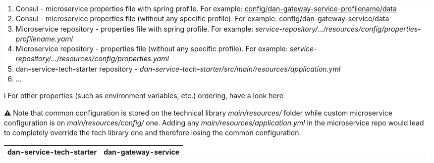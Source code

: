 1. Consul - microservice properties file with spring profile. For
   example: [config/dan-gateway-service-profilename/data](http://k8s.local/consul-ui/dc1/kv/config/dan-gateway-service-profilename/data/edit)
2. Consul - microservice properties file (without any specific profile). For
   example: [config/dan-gateway-service/data](http://k8s.local/consul-ui/dc1/kv/config/dan-gateway-service/data/edit)
3. Microservice repository - properties file with spring profile. For example:
   _service-repository/.../resources/config/properties-profilename.yaml_
4. Microservice repository - properties file (without any specific profile). For example:
   _service-repository/.../resources/config/properties.yaml_
5. dan-service-tech-starter repository - _dan-service-tech-starter/src/main/resources/application.yml_
6. ...

:information_source: For other properties (such as environment variables, etc.) ordering, have a
look [here](https://docs.spring.io/spring-boot/docs/current/reference/html/features.html#features.external-config)

:warning: Note that common configuration is stored on the technical library _main/resources/_ folder while custom
microservice configuration is on _main/resources/config/_ one. Adding any _main/resources/application.yml_ in the
microservice repo would lead to completely override the tech library one and therefore losing the common configuration.

 dan-service-tech-starter                                                                   | dan-gateway-service                                                              
--------------------------------------------------------------------------------------------|---------------------------------------------------------------------------------- 